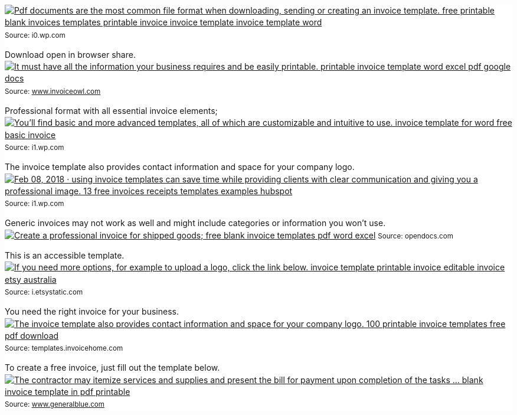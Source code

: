 [![Pdf documents are the most common file format when downloading, sending or creating an invoice template. free printable blank invoices templates printable invoice invoice template invoice template word](https://encrypted-tbn0.gstatic.com/images?q=tbn:ANd9GcSsIO3ZIzhYvoKS1oG_m6UX9li3UX7ujJa8VA&amp;usqp=CAU "free printable blank invoices templates printable invoice invoice template invoice template word")](https://i0.wp.com/i.pinimg.com/originals/3c/de/05/3cde05f2d22b437349ad63dc74fb9f78.gif)
<small>Source: i0.wp.com</small>

Download open in browser share.
[![It must have all the information your business requires and be easily printable. printable invoice template word excel pdf google docs](https://encrypted-tbn0.gstatic.com/images?q=tbn:ANd9GcQkTW3a5pAd4Cojjd45krEAseRGSwhW9k514A&amp;usqp=CAU "printable invoice template word excel pdf google docs")](https://www.invoiceowl.com/wp-content/uploads/2021/11/contract-work-printable-invoice-template.png)
<small>Source: www.invoiceowl.com</small>

Professional format with all essential invoice elements;
[![You’ll find basic and more advanced templates, all of which are customizable and intuitive to use. invoice template for word free basic invoice](https://encrypted-tbn0.gstatic.com/images?q=tbn:ANd9GcT12MYJSdvQnCE1yAGaMuYMVS_K2qdFjXjiZQ&amp;usqp=CAU "invoice template for word free basic invoice")](https://i1.wp.com/cdn.vertex42.com/WordTemplates/images/word-invoice-template.png)
<small>Source: i1.wp.com</small>

The invoice template also provides contact information and space for your company logo.
[![Feb 08, 2018 · using invoice templates can save time while providing clients with clear communication and giving you a professional image. 13 free invoices receipts templates examples hubspot](https://encrypted-tbn0.gstatic.com/images?q=tbn:ANd9GcSgrWyx-M7Ag47lcQ2y2t7-pVKID6lIXqdiYw&amp;usqp=CAU "13 free invoices receipts templates examples hubspot")](https://i1.wp.com/www.hubspot.com/hubfs/assets/directories/business-templates/screenshots/EN/basic-invoice-screenshot-pdf-1.jpg)
<small>Source: i1.wp.com</small>

Generic invoices may not work as well and might include categories or information you won’t use.
[![Create a professional invoice for shipped goods; free blank invoice templates pdf word excel](https://encrypted-tbn0.gstatic.com/images?q=tbn:ANd9GcSywYquURG15rGptkr3DQVH4KVqOhMSw7Lxdg&amp;usqp=CAU "free blank invoice templates pdf word excel")](https://opendocs.com/wp-content/uploads/2019/10/Blank-Simple-Invoice-Sample.png)
<small>Source: opendocs.com</small>

This is an accessible template.
[![If you need more options, for example to upload a logo, click the link below. invoice template printable invoice editable invoice etsy australia](5f-hJ2yENaQc-M "invoice template printable invoice editable invoice etsy australia")](https://i.etsystatic.com/22574187/c/2000/1589/0/0/il/8b7536/2751545563/il_340x270.2751545563_sian.jpg)
<small>Source: i.etsystatic.com</small>

You need the right invoice for your business.
[![The invoice template also provides contact information and space for your company logo. 100 printable invoice templates free pdf download](https://encrypted-tbn0.gstatic.com/images?q=tbn:ANd9GcQhPW069quw4QEnK3Lp_KUYqC-GmTLZjCKktw&amp;usqp=CAU "100 printable invoice templates free pdf download")](https://templates.invoicehome.com/invoice-template-us-classic-blue-750px.png)
<small>Source: templates.invoicehome.com</small>

To create a free invoice, just fill out the template below.
[![The contractor may itemize services and supplies and present the bill for payment upon completion of the tasks … blank invoice template in pdf printable](https://encrypted-tbn0.gstatic.com/images?q=tbn:ANd9GcSKEJsK49rkmAUA6PsXv3rY8J40Fi9BrSC1_xmBhdntvlWWv_-Y8SZxO8asKR0K92AX4W8&amp;usqp=CAU "blank invoice template in pdf printable")](https://www.generalblue.com/blank-invoice-template/p/tpb6qt8q6/f/printable-blank-invoice-template-in-pdf-lg.png?v=31a9beeaed17173f369641ee171f3b60)
<small>Source: www.generalblue.com</small>
